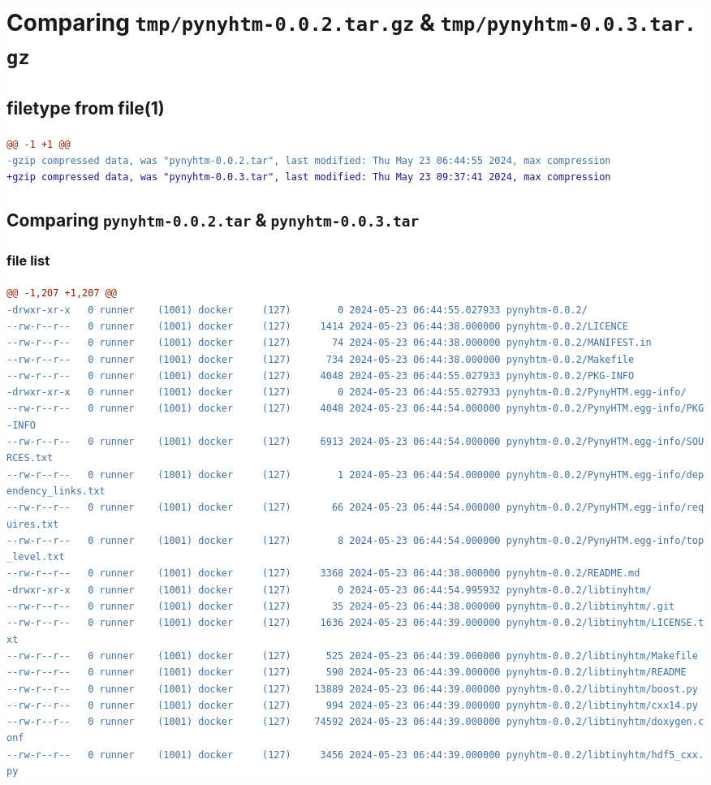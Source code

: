 # Comparing `tmp/pynyhtm-0.0.2.tar.gz` & `tmp/pynyhtm-0.0.3.tar.gz`

## filetype from file(1)

```diff
@@ -1 +1 @@
-gzip compressed data, was "pynyhtm-0.0.2.tar", last modified: Thu May 23 06:44:55 2024, max compression
+gzip compressed data, was "pynyhtm-0.0.3.tar", last modified: Thu May 23 09:37:41 2024, max compression
```

## Comparing `pynyhtm-0.0.2.tar` & `pynyhtm-0.0.3.tar`

### file list

```diff
@@ -1,207 +1,207 @@
-drwxr-xr-x   0 runner    (1001) docker     (127)        0 2024-05-23 06:44:55.027933 pynyhtm-0.0.2/
--rw-r--r--   0 runner    (1001) docker     (127)     1414 2024-05-23 06:44:38.000000 pynyhtm-0.0.2/LICENCE
--rw-r--r--   0 runner    (1001) docker     (127)       74 2024-05-23 06:44:38.000000 pynyhtm-0.0.2/MANIFEST.in
--rw-r--r--   0 runner    (1001) docker     (127)      734 2024-05-23 06:44:38.000000 pynyhtm-0.0.2/Makefile
--rw-r--r--   0 runner    (1001) docker     (127)     4048 2024-05-23 06:44:55.027933 pynyhtm-0.0.2/PKG-INFO
-drwxr-xr-x   0 runner    (1001) docker     (127)        0 2024-05-23 06:44:55.027933 pynyhtm-0.0.2/PynyHTM.egg-info/
--rw-r--r--   0 runner    (1001) docker     (127)     4048 2024-05-23 06:44:54.000000 pynyhtm-0.0.2/PynyHTM.egg-info/PKG-INFO
--rw-r--r--   0 runner    (1001) docker     (127)     6913 2024-05-23 06:44:54.000000 pynyhtm-0.0.2/PynyHTM.egg-info/SOURCES.txt
--rw-r--r--   0 runner    (1001) docker     (127)        1 2024-05-23 06:44:54.000000 pynyhtm-0.0.2/PynyHTM.egg-info/dependency_links.txt
--rw-r--r--   0 runner    (1001) docker     (127)       66 2024-05-23 06:44:54.000000 pynyhtm-0.0.2/PynyHTM.egg-info/requires.txt
--rw-r--r--   0 runner    (1001) docker     (127)        8 2024-05-23 06:44:54.000000 pynyhtm-0.0.2/PynyHTM.egg-info/top_level.txt
--rw-r--r--   0 runner    (1001) docker     (127)     3368 2024-05-23 06:44:38.000000 pynyhtm-0.0.2/README.md
-drwxr-xr-x   0 runner    (1001) docker     (127)        0 2024-05-23 06:44:54.995932 pynyhtm-0.0.2/libtinyhtm/
--rw-r--r--   0 runner    (1001) docker     (127)       35 2024-05-23 06:44:38.000000 pynyhtm-0.0.2/libtinyhtm/.git
--rw-r--r--   0 runner    (1001) docker     (127)     1636 2024-05-23 06:44:39.000000 pynyhtm-0.0.2/libtinyhtm/LICENSE.txt
--rw-r--r--   0 runner    (1001) docker     (127)      525 2024-05-23 06:44:39.000000 pynyhtm-0.0.2/libtinyhtm/Makefile
--rw-r--r--   0 runner    (1001) docker     (127)      590 2024-05-23 06:44:39.000000 pynyhtm-0.0.2/libtinyhtm/README
--rw-r--r--   0 runner    (1001) docker     (127)    13889 2024-05-23 06:44:39.000000 pynyhtm-0.0.2/libtinyhtm/boost.py
--rw-r--r--   0 runner    (1001) docker     (127)      994 2024-05-23 06:44:39.000000 pynyhtm-0.0.2/libtinyhtm/cxx14.py
--rw-r--r--   0 runner    (1001) docker     (127)    74592 2024-05-23 06:44:39.000000 pynyhtm-0.0.2/libtinyhtm/doxygen.conf
--rw-r--r--   0 runner    (1001) docker     (127)     3456 2024-05-23 06:44:39.000000 pynyhtm-0.0.2/libtinyhtm/hdf5_cxx.py
```